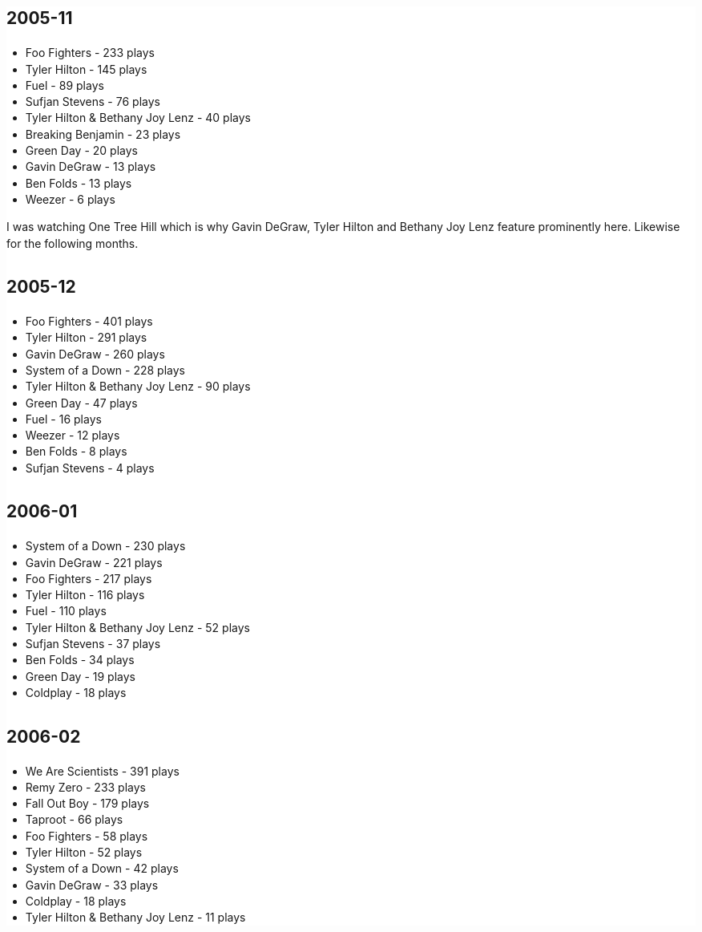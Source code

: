 ## 2005-11
* Foo Fighters - 233 plays
* Tyler Hilton - 145 plays
* Fuel - 89 plays
* Sufjan Stevens - 76 plays
* Tyler Hilton & Bethany Joy Lenz - 40 plays
* Breaking Benjamin - 23 plays
* Green Day - 20 plays
* Gavin DeGraw - 13 plays
* Ben Folds - 13 plays
* Weezer - 6 plays

I was watching One Tree Hill which is why Gavin DeGraw, Tyler Hilton and
Bethany Joy Lenz feature prominently here. Likewise for the following months.

## 2005-12
* Foo Fighters - 401 plays
* Tyler Hilton - 291 plays
* Gavin DeGraw - 260 plays
* System of a Down - 228 plays
* Tyler Hilton & Bethany Joy Lenz - 90 plays
* Green Day - 47 plays
* Fuel - 16 plays
* Weezer - 12 plays
* Ben Folds - 8 plays
* Sufjan Stevens - 4 plays

## 2006-01
* System of a Down - 230 plays
* Gavin DeGraw - 221 plays
* Foo Fighters - 217 plays
* Tyler Hilton - 116 plays
* Fuel - 110 plays
* Tyler Hilton & Bethany Joy Lenz - 52 plays
* Sufjan Stevens - 37 plays
* Ben Folds - 34 plays
* Green Day - 19 plays
* Coldplay - 18 plays

## 2006-02
* We Are Scientists - 391 plays
* Remy Zero - 233 plays
* Fall Out Boy - 179 plays
* Taproot - 66 plays
* Foo Fighters - 58 plays
* Tyler Hilton - 52 plays
* System of a Down - 42 plays
* Gavin DeGraw - 33 plays
* Coldplay - 18 plays
* Tyler Hilton & Bethany Joy Lenz - 11 plays
